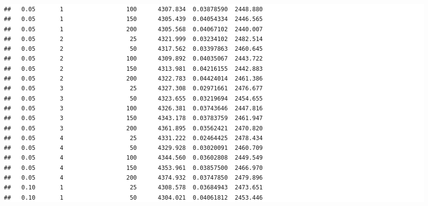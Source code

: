     ##   0.05       1                  100      4307.834  0.03878590  2448.880
    ##   0.05       1                  150      4305.439  0.04054334  2446.565
    ##   0.05       1                  200      4305.568  0.04067102  2440.007
    ##   0.05       2                   25      4321.999  0.03234102  2482.514
    ##   0.05       2                   50      4317.562  0.03397863  2460.645
    ##   0.05       2                  100      4309.892  0.04035067  2443.722
    ##   0.05       2                  150      4313.981  0.04216155  2442.883
    ##   0.05       2                  200      4322.783  0.04424014  2461.386
    ##   0.05       3                   25      4327.308  0.02971661  2476.677
    ##   0.05       3                   50      4323.655  0.03219694  2454.655
    ##   0.05       3                  100      4326.381  0.03743646  2447.816
    ##   0.05       3                  150      4343.178  0.03783759  2461.947
    ##   0.05       3                  200      4361.895  0.03562421  2470.820
    ##   0.05       4                   25      4331.222  0.02464425  2478.434
    ##   0.05       4                   50      4329.928  0.03020091  2460.709
    ##   0.05       4                  100      4344.560  0.03602808  2449.549
    ##   0.05       4                  150      4353.961  0.03857500  2466.970
    ##   0.05       4                  200      4374.932  0.03747850  2479.896
    ##   0.10       1                   25      4308.578  0.03684943  2473.651
    ##   0.10       1                   50      4304.021  0.04061812  2453.446